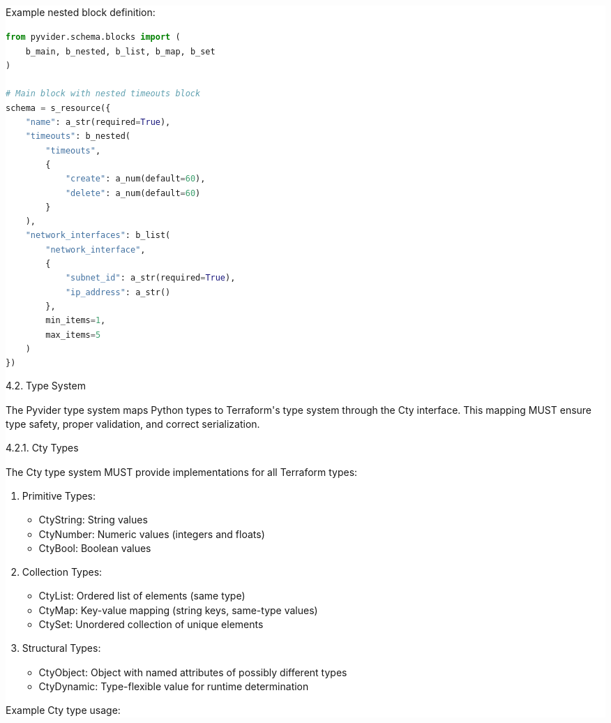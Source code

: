    Example nested block definition:

```python
from pyvider.schema.blocks import (
    b_main, b_nested, b_list, b_map, b_set
)

# Main block with nested timeouts block
schema = s_resource({
    "name": a_str(required=True),
    "timeouts": b_nested(
        "timeouts",
        {
            "create": a_num(default=60),
            "delete": a_num(default=60)
        }
    ),
    "network_interfaces": b_list(
        "network_interface",
        {
            "subnet_id": a_str(required=True),
            "ip_address": a_str()
        },
        min_items=1,
        max_items=5
    )
})
```

4.2. Type System

   The Pyvider type system maps Python types to Terraform's type system
   through the Cty interface. This mapping MUST ensure type safety,
   proper validation, and correct serialization.

4.2.1. Cty Types

   The Cty type system MUST provide implementations for all Terraform
   types:

   1. Primitive Types:
      - CtyString: String values
      - CtyNumber: Numeric values (integers and floats)
      - CtyBool: Boolean values

   2. Collection Types:
      - CtyList: Ordered list of elements (same type)
      - CtyMap: Key-value mapping (string keys, same-type values)
      - CtySet: Unordered collection of unique elements

   3. Structural Types:
      - CtyObject: Object with named attributes of possibly different types
      - CtyDynamic: Type-flexible value for runtime determination

   Example Cty type usage:
